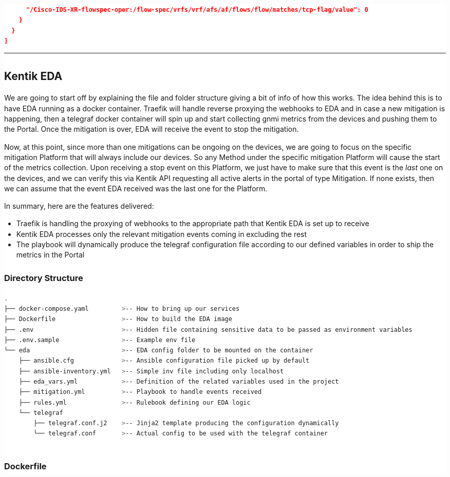 ```json
      "/Cisco-IOS-XR-flowspec-oper:/flow-spec/vrfs/vrf/afs/af/flows/flow/matches/tcp-flag/value": 0
    }
  }
]
```

---
## Kentik EDA

We are going to start off by explaining the file and folder structure giving a bit of info of how this works. The idea behind this is to have EDA running as a docker container. Traefik will handle reverse proxying the webhooks to EDA and in case a new mitigation is happening, then a telegraf docker container will spin up and start collecting gnmi metrics from the devices and pushing them to the Portal. Once the mitigation is over, EDA will receive the event to stop the mitigation.

Now, at this point, since more than one mitigations can be ongoing on the devices, we are going to focus on the specific mitigation Platform that will always include our devices. So any Method under the specific mitigation Platform will cause the start of the metrics collection.  Upon receiving a stop event on this Platform, we just have to make sure that this event is the _last_ one on the devices, and we can verify this via Kentik API requesting all active alerts in the portal of type Mitigation. If none exists, then we can assume that the event EDA received was the last one for the Platform.

In summary, here are the features delivered:
- Traefik is handling the proxying of webhooks to the appropriate path that Kentik EDA is set up to receive
- Kentik EDA processes only the relevant mitigation events coming in excluding the rest
- The playbook will dynamically produce the telegraf configuration file according to our defined variables in order to ship the metrics in the Portal

### Directory Structure

```Bash
.
├── docker-compose.yaml         >-- How to bring up our services
├── Dockerfile                  >-- How to build the EDA image
├── .env                        >-- Hidden file containing sensitive data to be passed as environment variables
├── .env.sample                 >-- Example env file
└── eda                         >-- EDA config folder to be mounted on the container
    ├── ansible.cfg             >-- Ansible configuration file picked up by default
    ├── ansible-inventory.yml   >-- Simple inv file including only localhost
    ├── eda_vars.yml            >-- Definition of the related variables used in the project
    ├── mitigation.yml          >-- Playbook to handle events received
    ├── rules.yml               >-- Rulebook defining our EDA logic
    └── telegraf                
        ├── telegraf.conf.j2    >-- Jinja2 template producing the configuration dynamically
        └── telegraf.conf       >-- Actual config to be used with the telegraf container
       
```

### Dockerfile
